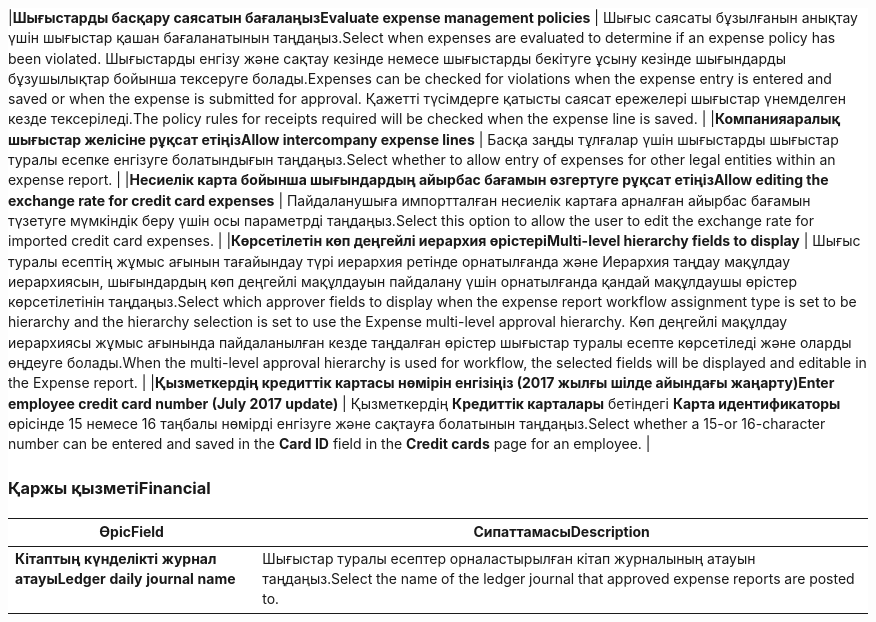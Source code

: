 |<span data-ttu-id="f80f6-119">**Шығыстарды басқару саясатын бағалаңыз**</span><span class="sxs-lookup"><span data-stu-id="f80f6-119">**Evaluate expense management policies**</span></span>                     | <span data-ttu-id="f80f6-120">Шығыс саясаты бұзылғанын анықтау үшін шығыстар қашан бағаланатынын таңдаңыз.</span><span class="sxs-lookup"><span data-stu-id="f80f6-120">Select when expenses are evaluated to determine if an expense policy has been violated.</span></span> <span data-ttu-id="f80f6-121">Шығыстарды енгізу және сақтау кезінде немесе шығыстарды бекітуге ұсыну кезінде шығындарды бұзушылықтар бойынша тексеруге болады.</span><span class="sxs-lookup"><span data-stu-id="f80f6-121">Expenses can be checked for violations when the expense entry is entered and saved or when the expense is submitted for approval.</span></span> <span data-ttu-id="f80f6-122">Қажетті түсімдерге қатысты саясат ережелері шығыстар үнемделген кезде тексеріледі.</span><span class="sxs-lookup"><span data-stu-id="f80f6-122">The policy rules for receipts required will be checked when the expense line is saved.</span></span>                   |
|<span data-ttu-id="f80f6-123">**Компанияаралық шығыстар желісіне рұқсат етіңіз**</span><span class="sxs-lookup"><span data-stu-id="f80f6-123">**Allow intercompany expense lines**</span></span>                         | <span data-ttu-id="f80f6-124">Басқа заңды тұлғалар үшін шығыстарды шығыстар туралы есепке енгізуге болатындығын таңдаңыз.</span><span class="sxs-lookup"><span data-stu-id="f80f6-124">Select whether to allow entry of expenses for other legal entities within an expense report.</span></span>                                                                                                          |
|<span data-ttu-id="f80f6-125">**Несиелік карта бойынша шығындардың айырбас бағамын өзгертуге рұқсат етіңіз**</span><span class="sxs-lookup"><span data-stu-id="f80f6-125">**Allow editing the exchange rate for credit card expenses**</span></span> | <span data-ttu-id="f80f6-126">Пайдаланушыға импортталған несиелік картаға арналған айырбас бағамын түзетуге мүмкіндік беру үшін осы параметрді таңдаңыз.</span><span class="sxs-lookup"><span data-stu-id="f80f6-126">Select this option to allow the user to edit the exchange rate for imported credit card expenses.</span></span>                                                                        |
|<span data-ttu-id="f80f6-127">**Көрсетілетін көп деңгейлі иерархия өрістері**</span><span class="sxs-lookup"><span data-stu-id="f80f6-127">**Multi-level hierarchy fields to display**</span></span>                  | <span data-ttu-id="f80f6-128">Шығыс туралы есептің жұмыс ағынын тағайындау түрі иерархия ретінде орнатылғанда және Иерархия таңдау мақұлдау иерархиясын, шығындардың көп деңгейлі мақұлдауын пайдалану үшін орнатылғанда қандай мақұлдаушы өрістер көрсетілетінін таңдаңыз.</span><span class="sxs-lookup"><span data-stu-id="f80f6-128">Select which approver fields to display when the expense report workflow assignment type is set to be hierarchy and the hierarchy selection is set to use the Expense multi-level approval hierarchy.</span></span> <span data-ttu-id="f80f6-129">Көп деңгейлі мақұлдау иерархиясы жұмыс ағынында пайдаланылған кезде таңдалған өрістер шығыстар туралы есепте көрсетіледі және оларды өңдеуге болады.</span><span class="sxs-lookup"><span data-stu-id="f80f6-129">When the multi-level approval hierarchy is used for workflow, the selected fields will be displayed and editable in the Expense report.</span></span> |
|<span data-ttu-id="f80f6-130">**Қызметкердің кредиттік картасы нөмірін енгізіңіз (2017 жылғы шілде айындағы жаңарту)**</span><span class="sxs-lookup"><span data-stu-id="f80f6-130">**Enter employee credit card number (July 2017 update)**</span></span>     | <span data-ttu-id="f80f6-131">Қызметкердің **Кредиттік карталары** бетіндегі **Карта идентификаторы** өрісінде 15 немесе 16 таңбалы нөмірді енгізуге және сақтауға болатынын таңдаңыз.</span><span class="sxs-lookup"><span data-stu-id="f80f6-131">Select whether a 15-or 16-character number can be entered and saved in the **Card ID** field in the **Credit cards** page for an employee.</span></span>                                                                          |

### <a name="financial"></a><span data-ttu-id="f80f6-132">Қаржы қызметі</span><span class="sxs-lookup"><span data-stu-id="f80f6-132">Financial</span></span>

| <span data-ttu-id="f80f6-133">**Өріс**</span><span class="sxs-lookup"><span data-stu-id="f80f6-133">**Field**</span></span>                                                            | <span data-ttu-id="f80f6-134">**Сипаттамасы**</span><span class="sxs-lookup"><span data-stu-id="f80f6-134">**Description**</span></span>     |
|----------------------------------------------------------------------|------------------------------------|
|<span data-ttu-id="f80f6-135">**Кітаптың күнделікті журнал атауы**</span><span class="sxs-lookup"><span data-stu-id="f80f6-135">**Ledger daily journal name**</span></span>                                         | <span data-ttu-id="f80f6-136">Шығыстар туралы есептер орналастырылған кітап журналының атауын таңдаңыз.</span><span class="sxs-lookup"><span data-stu-id="f80f6-136">Select the name of the ledger journal that approved expense reports are posted to.</span></span>            |